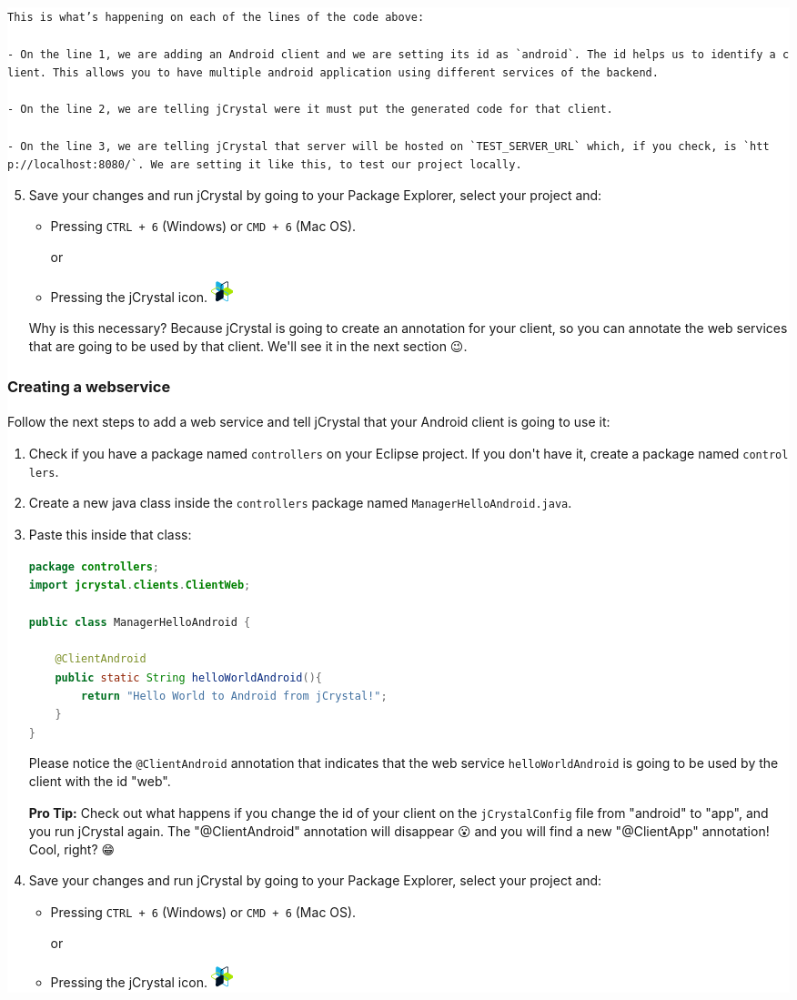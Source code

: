     This is what’s happening on each of the lines of the code above:

    - On the line 1, we are adding an Android client and we are setting its id as `android`. The id helps us to identify a client. This allows you to have multiple android application using different services of the backend. 

    - On the line 2, we are telling jCrystal were it must put the generated code for that client.

    - On the line 3, we are telling jCrystal that server will be hosted on `TEST_SERVER_URL` which, if you check, is `http://localhost:8080/`. We are setting it like this, to test our project locally.

5. Save your changes and run jCrystal by going to your Package Explorer, select your project and: 
    - Pressing `CTRL + 6` (Windows) or `CMD + 6` (Mac OS).

        or
    - Pressing the jCrystal icon. <img src="../../images/logo_min.png" alt="jCrystal Logo">

    Why is this necessary? Because jCrystal is going to create an annotation for your client, so you can annotate the web services that are going to be used by that client. We'll see it in the next section :wink:.

### Creating a webservice
Follow the next steps to add a web service and tell jCrystal that your Android client is going to use it:

1. Check if you have a package named `controllers` on your Eclipse project. If you don't have it, create a package named `controllers`.
2. Create a new java class inside the `controllers` package named `ManagerHelloAndroid.java`.
3. Paste this inside that class:

    ```java
    package controllers;
    import jcrystal.clients.ClientWeb;

    public class ManagerHelloAndroid {

        @ClientAndroid
        public static String helloWorldAndroid(){
            return "Hello World to Android from jCrystal!";
        }
    }
    ```

    Please notice the `@ClientAndroid` annotation that indicates that the web service `helloWorldAndroid` is going to be used by the client with the id "web".

    **Pro Tip:** Check out what happens if you change the id of your client on the `jCrystalConfig` file from "android" to "app", and you run jCrystal again. 
    The "@ClientAndroid" annotation will disappear :open_mouth: and you will find a new "@ClientApp" annotation! Cool, right? :grin:

4. Save your changes and run jCrystal by going to your Package Explorer, select your project and: 
    - Pressing `CTRL + 6` (Windows) or `CMD + 6` (Mac OS).

        or
    - Pressing the jCrystal icon. <img src="../../images/logo_min.png" alt="jCrystal Logo">
    